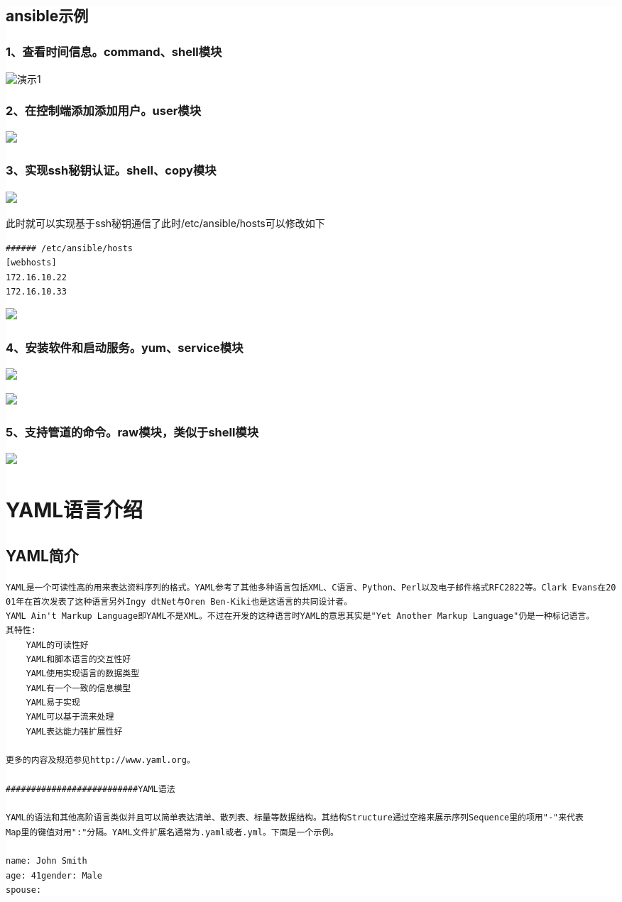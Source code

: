 
## ansible示例 ##

### 1、查看时间信息。command、shell模块 ##
![演示1](http://o9c1bfnxp.bkt.clouddn.com/2016-07-03-ansible3.png)


### 2、在控制端添加添加用户。user模块 ##

![](http://o9c1bfnxp.bkt.clouddn.com/2016-07-03-ansible-useradd.png)

### 3、实现ssh秘钥认证。shell、copy模块 ##

![](http://o9c1bfnxp.bkt.clouddn.com/2016-07-03-ansible-ssh.png)

此时就可以实现基于ssh秘钥通信了此时/etc/ansible/hosts可以修改如下

```
###### /etc/ansible/hosts  
[webhosts]  
172.16.10.22  
172.16.10.33 
```
![](http://o9c1bfnxp.bkt.clouddn.com/2016-07-03-ansible-host.png)

### 4、安装软件和启动服务。yum、service模块 ###

![](http://o9c1bfnxp.bkt.clouddn.com/2016-07-03-ansible-yum.png)

![](http://o9c1bfnxp.bkt.clouddn.com/2016-07-03-ansible-yum2.png)

### 5、支持管道的命令。raw模块，类似于shell模块 ###
![](http://o9c1bfnxp.bkt.clouddn.com/2016-07-03-ansible-raw.jpg)

# YAML语言介绍 #
## YAML简介 ##
```
YAML是一个可读性高的用来表达资料序列的格式。YAML参考了其他多种语言包括XML、C语言、Python、Perl以及电子邮件格式RFC2822等。Clark Evans在2001年在首次发表了这种语言另外Ingy dtNet与Oren Ben-Kiki也是这语言的共同设计者。  
YAML Ain't Markup Language即YAML不是XML。不过在开发的这种语言时YAML的意思其实是"Yet Another Markup Language"仍是一种标记语言。
其特性:  
	YAML的可读性好  
	YAML和脚本语言的交互性好  
	YAML使用实现语言的数据类型  
	YAML有一个一致的信息模型  
	YAML易于实现  
	YAML可以基于流来处理  
	YAML表达能力强扩展性好  
   
更多的内容及规范参见http://www.yaml.org。  
   
##########################YAML语法  
   
YAML的语法和其他高阶语言类似并且可以简单表达清单、散列表、标量等数据结构。其结构Structure通过空格来展示序列Sequence里的项用"-"来代表  
Map里的键值对用":"分隔。YAML文件扩展名通常为.yaml或者.yml。下面是一个示例。  
   
name: John Smith  
age: 41gender: Male  
spouse:  
```